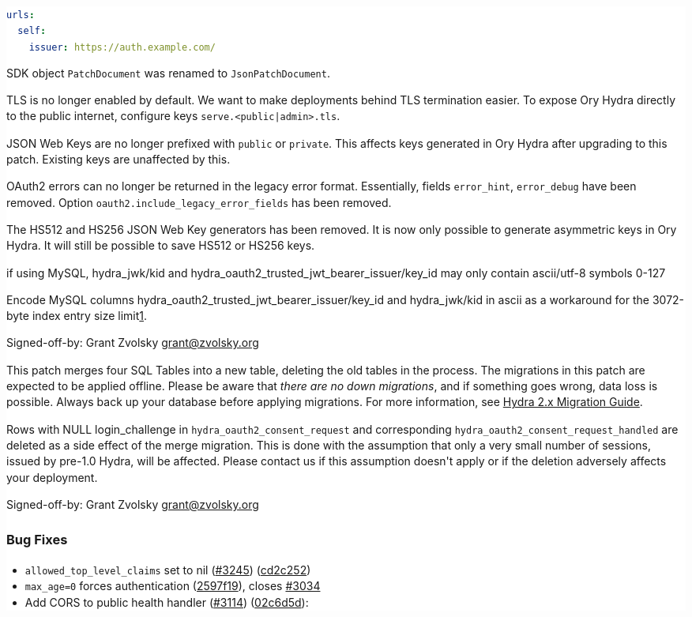 ```yaml
urls:
  self:
    issuer: https://auth.example.com/
```

SDK object `PatchDocument` was renamed to `JsonPatchDocument`.

TLS is no longer enabled by default. We want to make deployments behind TLS
termination easier. To expose Ory Hydra directly to the public internet,
configure keys `serve.<public|admin>.tls`.

JSON Web Keys are no longer prefixed with `public` or `private`. This affects
keys generated in Ory Hydra after upgrading to this patch. Existing keys are
unaffected by this.

OAuth2 errors can no longer be returned in the legacy error format. Essentially,
fields `error_hint`, `error_debug` have been removed. Option
`oauth2.include_legacy_error_fields` has been removed.

The HS512 and HS256 JSON Web Key generators has been removed. It is now only
possible to generate asymmetric keys in Ory Hydra. It will still be possible to
save HS512 or HS256 keys.

if using MySQL, hydra_jwk/kid and hydra_oauth2_trusted_jwt_bearer_issuer/key_id
may only contain ascii/utf-8 symbols 0-127

Encode MySQL columns hydra_oauth2_trusted_jwt_bearer_issuer/key_id and
hydra_jwk/kid in ascii as a workaround for the 3072-byte index entry size
limit[1].

[1]: https://dev.mysql.com/doc/refman/8.0/en/innodb-limits.html

Signed-off-by: Grant Zvolsky <grant@zvolsky.org>

This patch merges four SQL Tables into a new table, deleting the old tables in
the process. The migrations in this patch are expected to be applied offline.
Please be aware that _there are no down migrations_, and if something goes
wrong, data loss is possible. Always back up your database before applying
migrations. For more information, see
[Hydra 2.x Migration Guide](https://www.ory.sh/hydra/docs/guides/migrate-v2).

Rows with NULL login_challenge in `hydra_oauth2_consent_request` and
corresponding `hydra_oauth2_consent_request_handled` are deleted as a side
effect of the merge migration. This is done with the assumption that only a very
small number of sessions, issued by pre-1.0 Hydra, will be affected. Please
contact us if this assumption doesn't apply or if the deletion adversely affects
your deployment.

Signed-off-by: Grant Zvolsky <grant@zvolsky.org>

### Bug Fixes

- `allowed_top_level_claims` set to nil
  ([#3245](https://github.com/ory/hydra/issues/3245))
  ([cd2c252](https://github.com/ory/hydra/commit/cd2c252b4bb737bdcf7db95ccd181b35337d31c7))
- `max_age=0` forces authentication
  ([2597f19](https://github.com/ory/hydra/commit/2597f190e83b2fdc98818892b89da3ecab644303)),
  closes [#3034](https://github.com/ory/hydra/issues/3034)
- Add CORS to public health handler
  ([#3114](https://github.com/ory/hydra/issues/3114))
  ([02c6d5d](https://github.com/ory/hydra/commit/02c6d5d4ea7e45f1ca89ab211f858b9552f20842)):
